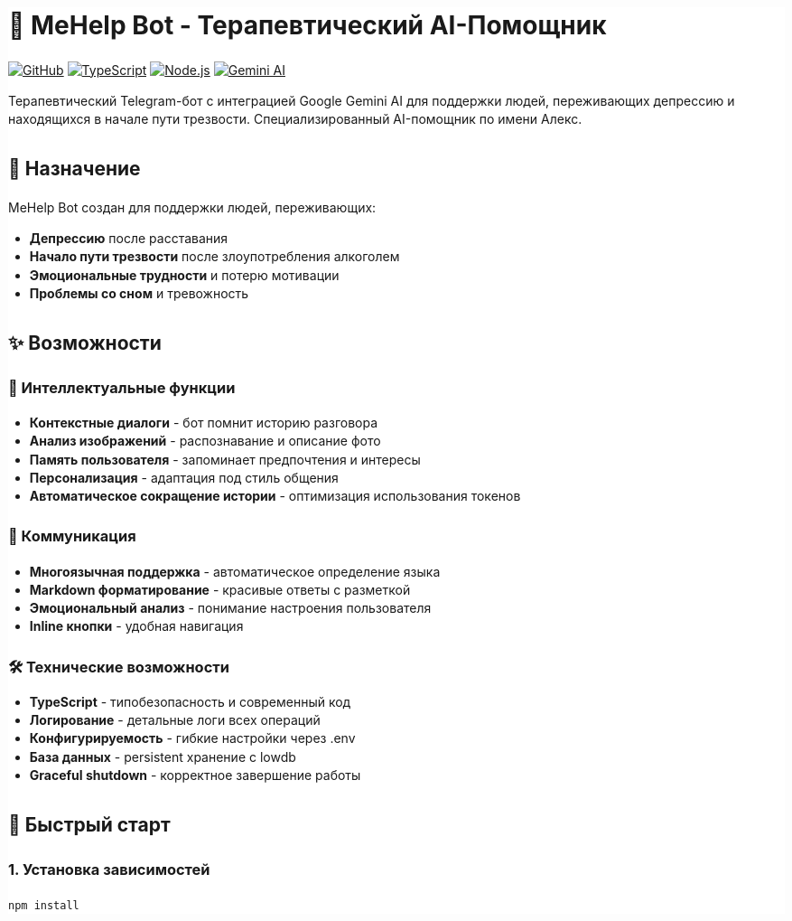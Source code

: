 # 🌿 MeHelp Bot - Терапевтический AI-Помощник

[![GitHub](https://img.shields.io/badge/GitHub-Grangy%2Fmehelp-blue)](https://github.com/Grangy/mehelp)
[![TypeScript](https://img.shields.io/badge/TypeScript-5.3-blue)](https://www.typescriptlang.org/)
[![Node.js](https://img.shields.io/badge/Node.js-18+-green)](https://nodejs.org/)
[![Gemini AI](https://img.shields.io/badge/Gemini-2.5--flash-purple)](https://ai.google.dev/)

Терапевтический Telegram-бот с интеграцией Google Gemini AI для поддержки людей, переживающих депрессию и находящихся в начале пути трезвости. Специализированный AI-помощник по имени Алекс.

## 🎯 Назначение

MeHelp Bot создан для поддержки людей, переживающих:
- **Депрессию** после расставания
- **Начало пути трезвости** после злоупотребления алкоголем
- **Эмоциональные трудности** и потерю мотивации
- **Проблемы со сном** и тревожность

## ✨ Возможности

### 🧠 Интеллектуальные функции
- **Контекстные диалоги** - бот помнит историю разговора
- **Анализ изображений** - распознавание и описание фото
- **Память пользователя** - запоминает предпочтения и интересы
- **Персонализация** - адаптация под стиль общения
- **Автоматическое сокращение истории** - оптимизация использования токенов

### 💬 Коммуникация
- **Многоязычная поддержка** - автоматическое определение языка
- **Markdown форматирование** - красивые ответы с разметкой
- **Эмоциональный анализ** - понимание настроения пользователя
- **Inline кнопки** - удобная навигация

### 🛠️ Технические возможности
- **TypeScript** - типобезопасность и современный код
- **Логирование** - детальные логи всех операций
- **Конфигурируемость** - гибкие настройки через .env
- **База данных** - persistent хранение с lowdb
- **Graceful shutdown** - корректное завершение работы

## 🚀 Быстрый старт

### 1. Установка зависимостей

```bash
npm install
```
